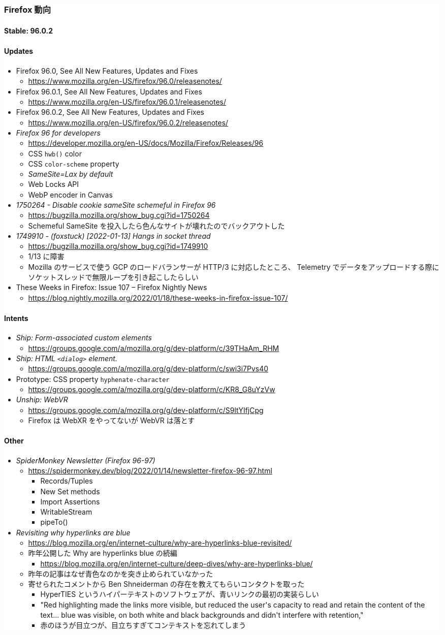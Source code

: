 
### Firefox 動向

#### Stable: 96.0.2


#### Updates

- Firefox 96.0, See All New Features, Updates and Fixes
  - https://www.mozilla.org/en-US/firefox/96.0/releasenotes/
- Firefox 96.0.1, See All New Features, Updates and Fixes
  - https://www.mozilla.org/en-US/firefox/96.0.1/releasenotes/
- Firefox 96.0.2, See All New Features, Updates and Fixes
  - https://www.mozilla.org/en-US/firefox/96.0.2/releasenotes/
- *Firefox 96 for developers*
  - https://developer.mozilla.org/en-US/docs/Mozilla/Firefox/Releases/96
  - CSS `hwb()` color
  - CSS `color-scheme` property
  - *SameSite=Lax by default*
  - Web Locks API
  - WebP encoder in Canvas
- *1750264 - Disable cookie sameSite schemeful in Firefox 96*
  - https://bugzilla.mozilla.org/show_bug.cgi?id=1750264
  - Schemeful SameSite を投入したら色んなサイトが壊れたのでバックアウトした
- *1749910 - (foxstuck) [2022-01-13] Hangs in socket thread*
  - https://bugzilla.mozilla.org/show_bug.cgi?id=1749910
  - 1/13 に障害
  - Mozilla のサービスで使う GCP のロードバランサーが HTTP/3 に対応したところ、 Telemetry でデータをアップロードする際にソケットスレッドで無限ループを引き起こしたらしい
- These Weeks in Firefox: Issue 107 – Firefox Nightly News
  - https://blog.nightly.mozilla.org/2022/01/18/these-weeks-in-firefox-issue-107/


#### Intents

- *Ship: Form-associated custom elements*
  - https://groups.google.com/a/mozilla.org/g/dev-platform/c/39THaAm_RHM
- *Ship: HTML `<dialog>` element.*
  - https://groups.google.com/a/mozilla.org/g/dev-platform/c/swi3i7Pvs40
- Prototype: CSS property `hyphenate-character`
  - https://groups.google.com/a/mozilla.org/g/dev-platform/c/KR8_G8uYzVw
- *Unship: WebVR*
  - https://groups.google.com/a/mozilla.org/g/dev-platform/c/S9ltYIfjCpg
  - Firefox は WebXR をやってないが WebVR は落とす


#### Other

- *SpiderMonkey Newsletter (Firefox 96-97)*
  - https://spidermonkey.dev/blog/2022/01/14/newsletter-firefox-96-97.html
    - Records/Tuples
    - New Set methods
    - Import Assertions
    - WritableStream
    - pipeTo()
- *Revisiting why hyperlinks are blue*
  - https://blog.mozilla.org/en/internet-culture/why-are-hyperlinks-blue-revisited/
  - 昨年公開した Why are hyperlinks blue の続編
    - https://blog.mozilla.org/en/internet-culture/deep-dives/why-are-hyperlinks-blue/
  - 昨年の記事はなぜ青色なのかを突き止められていなかった
  - 寄せられたコメントから Ben Shneiderman の存在を教えてもらいコンタクトを取った
    - HyperTIES というハイパーテキストのソフトウェアが、青いリンクの最初の実装らしい
    - "Red highlighting made the links more visible, but reduced the user's capacity to read and retain the content of the text... blue was visible, on both white and black backgrounds and didn't interfere with retention,"
    - 赤のほうが目立つが、目立ちすぎてコンテキストを忘れてしまう